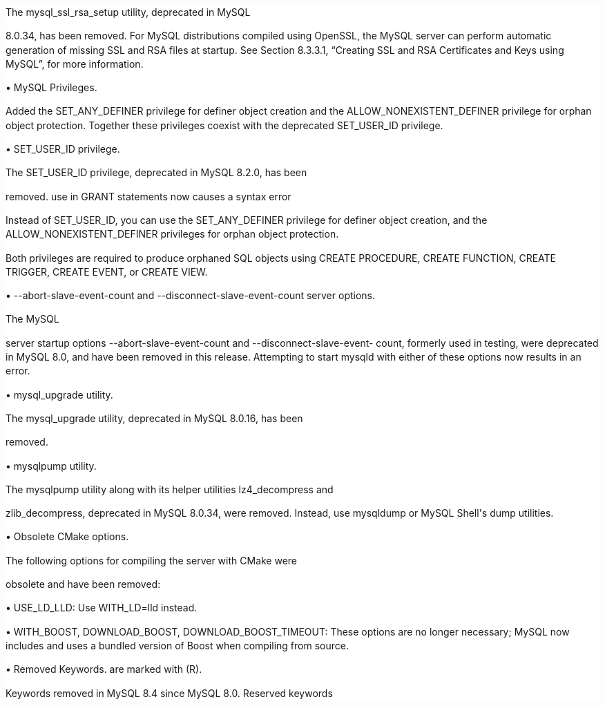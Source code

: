  The mysql_ssl_rsa_setup utility, deprecated in MySQL

8.0.34, has been removed. For MySQL distributions compiled using OpenSSL, the MySQL server
can perform automatic generation of missing SSL and RSA files at startup. See Section 8.3.3.1,
“Creating SSL and RSA Certificates and Keys using MySQL”, for more information.

• MySQL Privileges.

 Added the SET_ANY_DEFINER privilege for definer object creation and the
ALLOW_NONEXISTENT_DEFINER privilege for orphan object protection. Together these privileges
coexist with the deprecated SET_USER_ID privilege.

• SET_USER_ID privilege.

 The SET_USER_ID privilege, deprecated in MySQL 8.2.0, has been

removed. use in GRANT statements now causes a syntax error

Instead of SET_USER_ID, you can use the SET_ANY_DEFINER privilege for definer object creation,
and the ALLOW_NONEXISTENT_DEFINER privileges for orphan object protection.

Both privileges are required to produce orphaned SQL objects using CREATE PROCEDURE, CREATE
FUNCTION, CREATE TRIGGER, CREATE EVENT, or CREATE VIEW.

• --abort-slave-event-count and --disconnect-slave-event-count server options.

 The MySQL

server startup options --abort-slave-event-count and --disconnect-slave-event-
count, formerly used in testing, were deprecated in MySQL 8.0, and have been removed in this
release. Attempting to start mysqld with either of these options now results in an error.

• mysql_upgrade utility.

 The mysql_upgrade utility, deprecated in MySQL 8.0.16, has been

removed.

• mysqlpump utility.

 The mysqlpump utility along with its helper utilities lz4_decompress and

zlib_decompress, deprecated in MySQL 8.0.34, were removed. Instead, use mysqldump or
MySQL Shell's dump utilities.

• Obsolete CMake options.

 The following options for compiling the server with CMake were

obsolete and have been removed:

• USE_LD_LLD: Use WITH_LD=lld instead.

• WITH_BOOST, DOWNLOAD_BOOST, DOWNLOAD_BOOST_TIMEOUT: These options are no longer
necessary; MySQL now includes and uses a bundled version of Boost when compiling from
source.

• Removed Keywords.
are marked with (R).

 Keywords removed in MySQL 8.4 since MySQL 8.0. Reserved keywords
